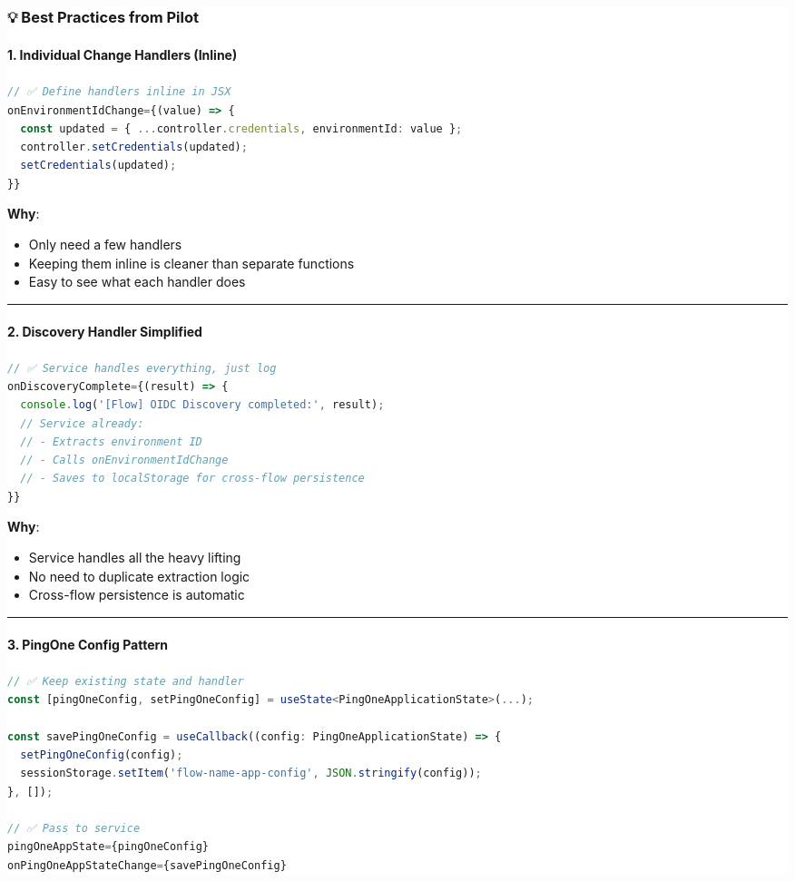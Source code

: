 
### 💡 Best Practices from Pilot

#### 1. Individual Change Handlers (Inline)
```typescript
// ✅ Define handlers inline in JSX
onEnvironmentIdChange={(value) => {
  const updated = { ...controller.credentials, environmentId: value };
  controller.setCredentials(updated);
  setCredentials(updated);
}}
```

**Why**: 
- Only need a few handlers
- Keeping them inline is cleaner than separate functions
- Easy to see what each handler does

---

#### 2. Discovery Handler Simplified
```typescript
// ✅ Service handles everything, just log
onDiscoveryComplete={(result) => {
  console.log('[Flow] OIDC Discovery completed:', result);
  // Service already:
  // - Extracts environment ID
  // - Calls onEnvironmentIdChange
  // - Saves to localStorage for cross-flow persistence
}}
```

**Why**: 
- Service handles all the heavy lifting
- No need to duplicate extraction logic
- Cross-flow persistence is automatic

---

#### 3. PingOne Config Pattern
```typescript
// ✅ Keep existing state and handler
const [pingOneConfig, setPingOneConfig] = useState<PingOneApplicationState>(...);

const savePingOneConfig = useCallback((config: PingOneApplicationState) => {
  setPingOneConfig(config);
  sessionStorage.setItem('flow-name-app-config', JSON.stringify(config));
}, []);

// ✅ Pass to service
pingOneAppState={pingOneConfig}
onPingOneAppStateChange={savePingOneConfig}
```
